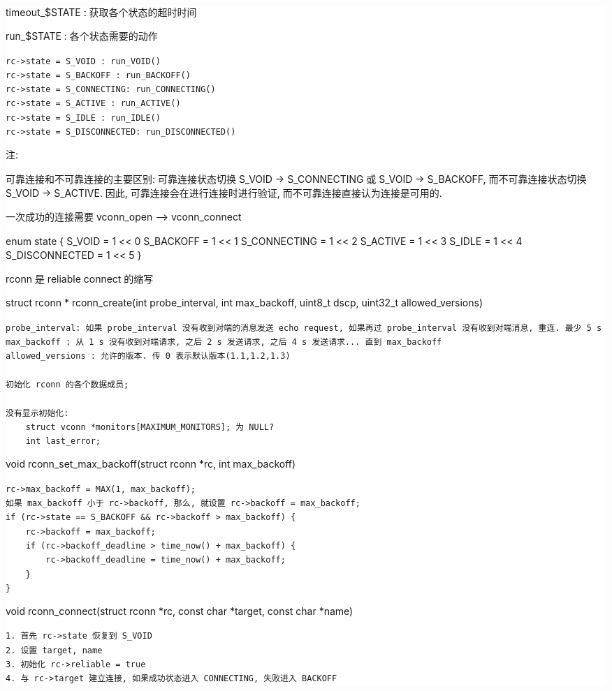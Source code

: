 timeout_$STATE : 获取各个状态的超时时间


run_$STATE : 各个状态需要的动作

    rc->state = S_VOID : run_VOID()
    rc->state = S_BACKOFF : run_BACKOFF()
    rc->state = S_CONNECTING: run_CONNECTING()
    rc->state = S_ACTIVE : run_ACTIVE()
    rc->state = S_IDLE : run_IDLE()
    rc->state = S_DISCONNECTED: run_DISCONNECTED()

注:

可靠连接和不可靠连接的主要区别: 可靠连接状态切换 S_VOID -> S_CONNECTING 或 S_VOID -> S_BACKOFF,
而不可靠连接状态切换 S_VOID -> S_ACTIVE. 因此, 可靠连接会在进行连接时进行验证, 而不可靠连接直接认为连接是可用的.

一次成功的连接需要 vconn_open --> vconn_connect

enum state {
    S_VOID = 1 << 0
    S_BACKOFF = 1 << 1
    S_CONNECTING = 1 << 2
    S_ACTIVE = 1 << 3
    S_IDLE = 1 << 4
    S_DISCONNECTED = 1 << 5
}

rconn 是 reliable connect 的缩写

struct rconn * rconn_create(int probe_interval, int max_backoff, uint8_t dscp, uint32_t allowed_versions)

    probe_interval: 如果 probe_interval 没有收到对端的消息发送 echo request, 如果再过 probe_interval 没有收到对端消息, 重连. 最少 5 s
    max_backoff : 从 1 s 没有收到对端请求, 之后 2 s 发送请求, 之后 4 s 发送请求... 直到 max_backoff
    allowed_versions : 允许的版本. 传 0 表示默认版本(1.1,1.2,1.3)

    初始化 rconn 的各个数据成员;

    没有显示初始化:
        struct vconn *monitors[MAXIMUM_MONITORS]; 为 NULL?
        int last_error;

void rconn_set_max_backoff(struct rconn *rc, int max_backoff)

    rc->max_backoff = MAX(1, max_backoff);
    如果 max_backoff 小于 rc->backoff, 那么, 就设置 rc->backoff = max_backoff;
    if (rc->state == S_BACKOFF && rc->backoff > max_backoff) {
        rc->backoff = max_backoff;
        if (rc->backoff_deadline > time_now() + max_backoff) {
            rc->backoff_deadline = time_now() + max_backoff;
        }
    }

void rconn_connect(struct rconn *rc, const char *target, const char *name)

    1. 首先 rc->state 恢复到 S_VOID
    2. 设置 target, name
    3. 初始化 rc->reliable = true
    4. 与 rc->target 建立连接, 如果成功状态进入 CONNECTING, 失败进入 BACKOFF
